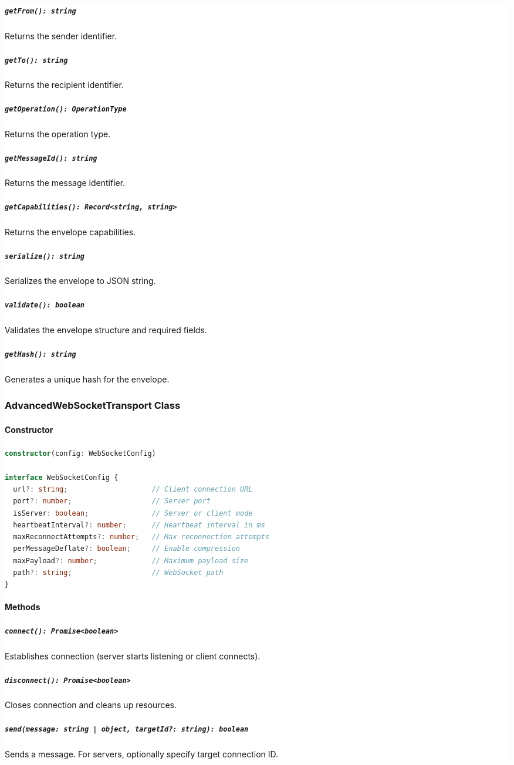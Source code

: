 ##### `getFrom(): string`
Returns the sender identifier.

##### `getTo(): string`
Returns the recipient identifier.

##### `getOperation(): OperationType`
Returns the operation type.

##### `getMessageId(): string`
Returns the message identifier.

##### `getCapabilities(): Record<string, string>`
Returns the envelope capabilities.

##### `serialize(): string`
Serializes the envelope to JSON string.

##### `validate(): boolean`
Validates the envelope structure and required fields.

##### `getHash(): string`
Generates a unique hash for the envelope.

### AdvancedWebSocketTransport Class

#### Constructor
```typescript
constructor(config: WebSocketConfig)

interface WebSocketConfig {
  url?: string;                    // Client connection URL
  port?: number;                   // Server port
  isServer: boolean;               // Server or client mode
  heartbeatInterval?: number;      // Heartbeat interval in ms
  maxReconnectAttempts?: number;   // Max reconnection attempts
  perMessageDeflate?: boolean;     // Enable compression
  maxPayload?: number;             // Maximum payload size
  path?: string;                   // WebSocket path
}
```

#### Methods

##### `connect(): Promise<boolean>`
Establishes connection (server starts listening or client connects).

##### `disconnect(): Promise<boolean>`
Closes connection and cleans up resources.

##### `send(message: string | object, targetId?: string): boolean`
Sends a message. For servers, optionally specify target connection ID.
